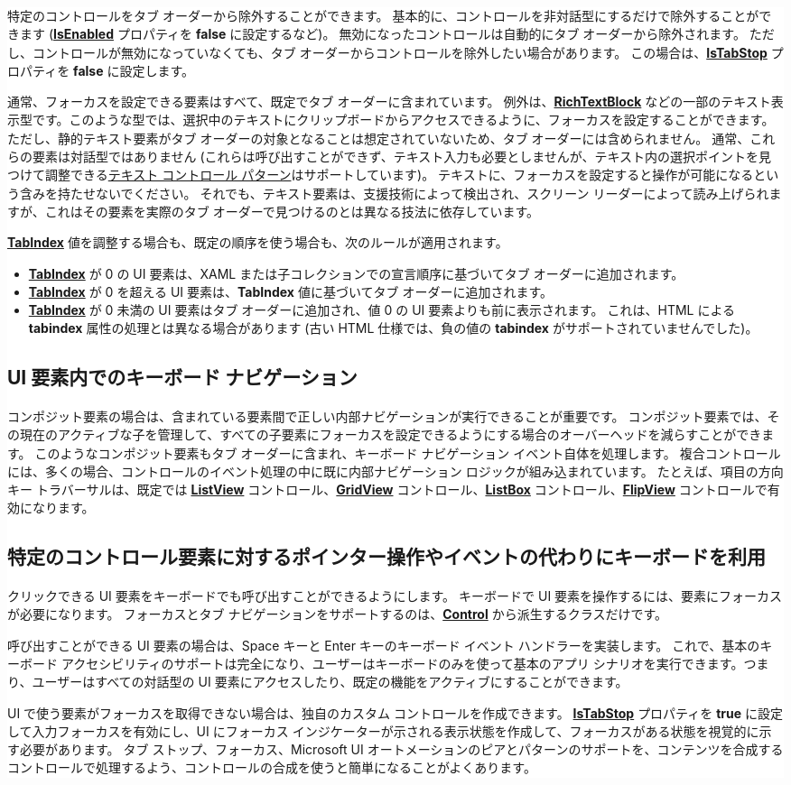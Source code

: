 特定のコントロールをタブ オーダーから除外することができます。 基本的に、コントロールを非対話型にするだけで除外することができます ([**IsEnabled**](https://docs.microsoft.com/uwp/api/windows.ui.xaml.controls.control.isenabled) プロパティを **false** に設定するなど)。 無効になったコントロールは自動的にタブ オーダーから除外されます。 ただし、コントロールが無効になっていなくても、タブ オーダーからコントロールを除外したい場合があります。 この場合は、[**IsTabStop**](https://docs.microsoft.com/uwp/api/windows.ui.xaml.controls.control.istabstop) プロパティを **false** に設定します。

通常、フォーカスを設定できる要素はすべて、既定でタブ オーダーに含まれています。 例外は、[**RichTextBlock**](https://docs.microsoft.com/uwp/api/Windows.UI.Xaml.Controls.RichTextBlock) などの一部のテキスト表示型です。このような型では、選択中のテキストにクリップボードからアクセスできるように、フォーカスを設定することができます。ただし、静的テキスト要素がタブ オーダーの対象となることは想定されていないため、タブ オーダーには含められません。 通常、これらの要素は対話型ではありません (これらは呼び出すことができず、テキスト入力も必要としませんが、テキスト内の選択ポイントを見つけて調整できる[テキスト コントロール パターン](https://docs.microsoft.com/windows/desktop/WinAuto/uiauto-controlpatternsoverview)はサポートしています)。 テキストに、フォーカスを設定すると操作が可能になるという含みを持たせないでください。 それでも、テキスト要素は、支援技術によって検出され、スクリーン リーダーによって読み上げられますが、これはその要素を実際のタブ オーダーで見つけるのとは異なる技法に依存しています。

[  **TabIndex**](https://docs.microsoft.com/uwp/api/windows.ui.xaml.controls.control.tabindex) 値を調整する場合も、既定の順序を使う場合も、次のルールが適用されます。

* [  **TabIndex**](https://docs.microsoft.com/uwp/api/windows.ui.xaml.controls.control.tabindex) が 0 の UI 要素は、XAML または子コレクションでの宣言順序に基づいてタブ オーダーに追加されます。
* [  **TabIndex**](https://docs.microsoft.com/uwp/api/windows.ui.xaml.controls.control.tabindex) が 0 を超える UI 要素は、**TabIndex** 値に基づいてタブ オーダーに追加されます。
* [  **TabIndex**](https://docs.microsoft.com/uwp/api/windows.ui.xaml.controls.control.tabindex) が 0 未満の UI 要素はタブ オーダーに追加され、値 0 の UI 要素よりも前に表示されます。 これは、HTML による **tabindex** 属性の処理とは異なる場合があります (古い HTML 仕様では、負の値の **tabindex** がサポートされていませんでした)。

<span id="keyboard_navigation_within_a_UI_element"/>
<span id="keyboard_navigation_within_a_ui_element"/>
<span id="KEYBOARD_NAVIGATION_WITHIN_A_UI_ELEMENT"/>

## <a name="keyboard-navigation-within-a-ui-element"></a>UI 要素内でのキーボード ナビゲーション  
コンポジット要素の場合は、含まれている要素間で正しい内部ナビゲーションが実行できることが重要です。 コンポジット要素では、その現在のアクティブな子を管理して、すべての子要素にフォーカスを設定できるようにする場合のオーバーヘッドを減らすことができます。 このようなコンポジット要素もタブ オーダーに含まれ、キーボード ナビゲーション イベント自体を処理します。 複合コントロールには、多くの場合、コントロールのイベント処理の中に既に内部ナビゲーション ロジックが組み込まれています。 たとえば、項目の方向キー トラバーサルは、既定では [**ListView**](https://docs.microsoft.com/uwp/api/Windows.UI.Xaml.Controls.ListView) コントロール、[**GridView**](https://docs.microsoft.com/uwp/api/windows.ui.xaml.controls.gridview) コントロール、[**ListBox**](https://docs.microsoft.com/uwp/api/Windows.UI.Xaml.Controls.ListBox) コントロール、[**FlipView**](https://docs.microsoft.com/uwp/api/Windows.UI.Xaml.Controls.FlipView) コントロールで有効になります。

<span id="keyboard_activation"/>
<span id="KEYBOARD_ACTIVATION"/>

## <a name="keyboard-alternatives-to-pointer-actions-and-events-for-specific-control-elements"></a>特定のコントロール要素に対するポインター操作やイベントの代わりにキーボードを利用  
クリックできる UI 要素をキーボードでも呼び出すことができるようにします。 キーボードで UI 要素を操作するには、要素にフォーカスが必要になります。 フォーカスとタブ ナビゲーションをサポートするのは、[**Control**](https://docs.microsoft.com/uwp/api/Windows.UI.Xaml.Controls.Control) から派生するクラスだけです。

呼び出すことができる UI 要素の場合は、Space キーと Enter キーのキーボード イベント ハンドラーを実装します。 これで、基本のキーボード アクセシビリティのサポートは完全になり、ユーザーはキーボードのみを使って基本のアプリ シナリオを実行できます。つまり、ユーザーはすべての対話型の UI 要素にアクセスしたり、既定の機能をアクティブにすることができます。

UI で使う要素がフォーカスを取得できない場合は、独自のカスタム コントロールを作成できます。 [  **IsTabStop**](https://docs.microsoft.com/uwp/api/windows.ui.xaml.controls.control.istabstop) プロパティを **true** に設定して入力フォーカスを有効にし、UI にフォーカス インジケーターが示される表示状態を作成して、フォーカスがある状態を視覚的に示す必要があります。 タブ ストップ、フォーカス、Microsoft UI オートメーションのピアとパターンのサポートを、コンテンツを合成するコントロールで処理するよう、コントロールの合成を使うと簡単になることがよくあります。
